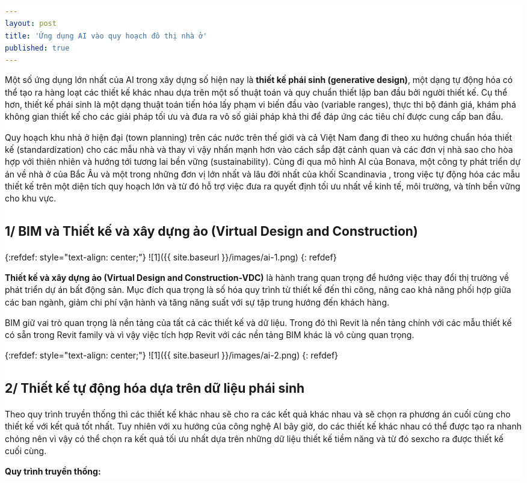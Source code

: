 ```yaml
---
layout: post
title: 'Ứng dụng AI vào quy hoạch đô thị nhà ở'
published: true
---
```


Một số ứng dụng lớn nhất của AI trong xây dựng số hiện nay là **thiết kế phái sinh (generative design)**, một dạng tự động hóa có thể tạo ra hàng loạt các thiết kế khác nhau dựa trên một số thuật toán và quy chuẩn thiết lập ban đầu bởi người thiết kế. Cụ thể hơn, thiết kế phái sinh là một dạng thuật toán tiến hóa lấy phạm vi biến đầu vào (variable ranges), thực thi bộ đánh giá, khám phá không gian thiết kế cho các giải pháp tối ưu và đưa ra vô số giải pháp khả thi để đáp ứng các tiêu chí được cung cấp ban đầu.


Quy hoạch khu nhà ở hiện đại (town planning) trên các nước trên thế giới và cả Việt Nam đang đi theo xu hướng chuẩn hóa thiết kế (standardization) cho các mẫu nhà và thay vì vậy nhấn mạnh hơn vào cách sắp đặt cảnh quan và các đơn vị nhà sao cho hòa hợp với thiên nhiên và hướng tới tương lai bền vững (sustainability). Cùng đi qua mô hình AI của Bonava, một công ty phát triển dự án về nhà ở của Bắc Âu và một trong những đơn vị lớn nhất và lâu đời nhất của khối Scandinavia , trong việc tự động hóa các mẫu thiết kế trên một diện tích quy hoạch lớn và từ đó hỗ trợ việc đưa ra quyết định tối ưu nhất về kinh tế, môi trường, và tính bền vững cho khu vực.

## 1/ BIM và Thiết kế và xây dựng ảo (Virtual Design and Construction)

{:refdef: style="text-align: center;"}
![1]({{ site.baseurl }}/images/ai-1.png)
{: refdef}

**Thiết kế và xây dựng ảo (Virtual Design and Construction-VDC)** là hành trang quan trọng để hướng việc thay đổi thị trường về phát triển dự án bất động sản. Mục đích qua trọng là số hóa quy trình từ thiết kế đến thi công, nâng cao khả năng phối hợp giữa các ban ngành, giảm chi phí vận hành và tăng năng suất với sự tập trung hướng đến khách hàng.

BIM giữ vai trò quan trọng là nền tảng của tất cả các thiết kế và dữ liệu. Trong đó thì Revit là nền tảng chính với các mẫu thiết kế có sẵn trong Revit family và vì vậy việc tích hợp Revit với các nền tảng BIM khác là vô cùng quan trọng.

{:refdef: style="text-align: center;"}
![1]({{ site.baseurl }}/images/ai-2.png)
{: refdef}

## 2/ Thiết kế tự động hóa dựa trên dữ liệu phái sinh

Theo quy trình truyền thống thì các thiết kế khác nhau sẽ cho ra các kết quả khác nhau và sẽ chọn ra phương án cuối cùng cho thiết kế với kết quả tốt nhất. Tuy nhiên với xu hướng của công nghệ AI bây giờ, do các thiết kế khác nhau có thể được tạo ra nhanh chóng nên vì vậy có thể chọn ra kết quả tối ưu nhất dựa trên những dữ liệu thiết kế tiềm năng và từ đó sexcho ra được thiết kế cuối cùng.

**Quy trình truyền thống:**
